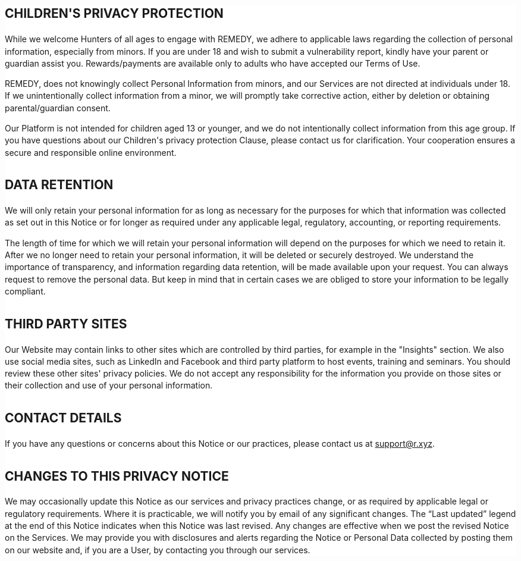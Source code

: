 ## CHILDREN'S PRIVACY PROTECTION

While we welcome Hunters of all ages to engage with REMEDY, we adhere to applicable laws regarding the collection of personal information, especially from minors. If you are under 18 and wish to submit a vulnerability report, kindly have your parent or guardian assist you. Rewards/payments are available only to adults who have accepted our Terms of Use.

REMEDY, does not knowingly collect Personal Information from minors, and our Services are not directed at individuals under 18. If we unintentionally collect information from a minor, we will promptly take corrective action, either by deletion or obtaining parental/guardian consent.

Our Platform is not intended for children aged 13 or younger, and we do not intentionally collect information from this age group. If you have questions about our Children's privacy protection Clause, please contact us for clarification. Your cooperation ensures a secure and responsible online environment.

## DATA RETENTION

We will only retain your personal information for as long as necessary for the purposes for which that information was collected as set out in this Notice or for longer as required under any applicable legal, regulatory, accounting, or reporting requirements.

The length of time for which we will retain your personal information will depend on the purposes for which we need to retain it. After we no longer need to retain your personal information, it will be deleted or securely destroyed. We understand the importance of transparency, and information regarding data retention, will be made available upon your request. You can always request to remove the personal data. But keep in mind that in certain cases we are obliged to store your information to be legally compliant.

## THIRD PARTY SITES

Our Website may contain links to other sites which are controlled by third parties, for example in the "Insights" section. We also use social media sites, such as LinkedIn and Facebook and third party platform to host events, training and seminars. You should review these other sites' privacy policies. We do not accept any responsibility for the information you provide on those sites or their collection and use of your personal information.

## CONTACT DETAILS

If you have any questions or concerns about this Notice or our practices, please contact us at [support@r.xyz](mailto:support@r.xyz).

## CHANGES TO THIS PRIVACY NOTICE

We may occasionally update this Notice as our services and privacy practices change, or as required by applicable legal or regulatory requirements. Where it is practicable, we will notify you by email of any significant changes. The “Last updated” legend at the end of this Notice indicates when this Notice was last revised. Any changes are effective when we post the revised Notice on the Services. We may provide you with disclosures and alerts regarding the Notice or Personal Data collected by posting them on our website and, if you are a User, by contacting you through our services.
